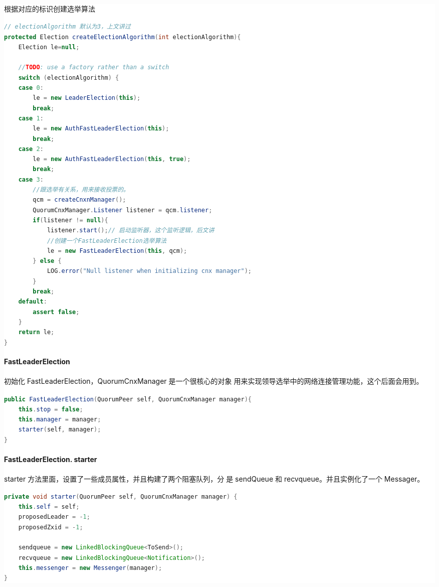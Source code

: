 根据对应的标识创建选举算法

```java
// electionAlgorithm 默认为3，上文讲过
protected Election createElectionAlgorithm(int electionAlgorithm){
    Election le=null;
            
    //TODO: use a factory rather than a switch
    switch (electionAlgorithm) {
    case 0:
        le = new LeaderElection(this);
        break;
    case 1:
        le = new AuthFastLeaderElection(this);
        break;
    case 2:
        le = new AuthFastLeaderElection(this, true);
        break;
    case 3:
        //跟选举有关系，用来接收投票的。
        qcm = createCnxnManager();
        QuorumCnxManager.Listener listener = qcm.listener;
        if(listener != null){
            listener.start();// 启动监听器，这个监听逻辑，后文讲
            //创建一个FastLeaderElection选举算法
            le = new FastLeaderElection(this, qcm);
        } else {
            LOG.error("Null listener when initializing cnx manager");
        }
        break;
    default:
        assert false;
    }
    return le;
}
```

#### FastLeaderElection

初始化 FastLeaderElection，QuorumCnxManager 是一个很核心的对象 用来实现领导选举中的网络连接管理功能，这个后面会用到。

```java
public FastLeaderElection(QuorumPeer self, QuorumCnxManager manager){
    this.stop = false;
    this.manager = manager;
    starter(self, manager);
}
```

#### FastLeaderElection. starter

starter 方法里面，设置了一些成员属性，并且构建了两个阻塞队列，分 是 sendQueue 和 recvqueue。并且实例化了一个 Messager。

```java
private void starter(QuorumPeer self, QuorumCnxManager manager) {
    this.self = self;
    proposedLeader = -1;
    proposedZxid = -1;

    sendqueue = new LinkedBlockingQueue<ToSend>();
    recvqueue = new LinkedBlockingQueue<Notification>();
    this.messenger = new Messenger(manager);
}
```
